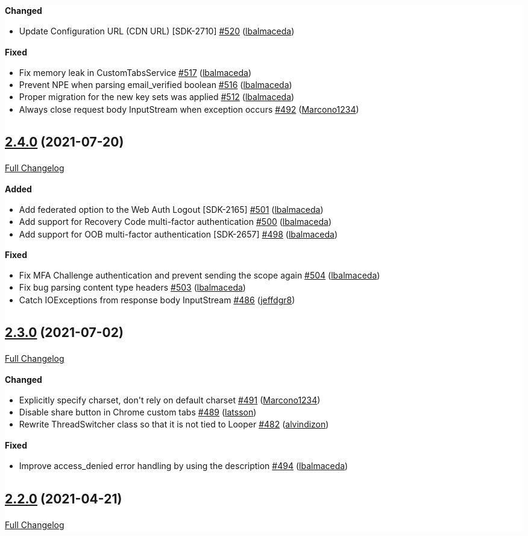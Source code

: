 **Changed**
- Update Configuration URL (CDN URL) [SDK-2710] [\#520](https://github.com/auth0/Auth0.Android/pull/520) ([lbalmaceda](https://github.com/lbalmaceda))

**Fixed**
- Fix memory leak in CustomTabsService [\#517](https://github.com/auth0/Auth0.Android/pull/517) ([lbalmaceda](https://github.com/lbalmaceda))
- Prevent NPE when parsing email_verified boolean [\#516](https://github.com/auth0/Auth0.Android/pull/516) ([lbalmaceda](https://github.com/lbalmaceda))
- Proper migration for the new key sets was applied [\#512](https://github.com/auth0/Auth0.Android/pull/512) ([lbalmaceda](https://github.com/lbalmaceda))
- Always close request body InputStream when exception occurs [\#492](https://github.com/auth0/Auth0.Android/pull/492) ([Marcono1234](https://github.com/Marcono1234))

## [2.4.0](https://github.com/auth0/Auth0.Android/tree/2.4.0) (2021-07-20)
[Full Changelog](https://github.com/auth0/Auth0.Android/compare/2.3.0...2.4.0)

**Added**
- Add federated option to the Web Auth Logout [SDK-2165] [\#501](https://github.com/auth0/Auth0.Android/pull/501) ([lbalmaceda](https://github.com/lbalmaceda))
- Add support for Recovery Code multi-factor authentication [\#500](https://github.com/auth0/Auth0.Android/pull/500) ([lbalmaceda](https://github.com/lbalmaceda))
- Add support for OOB multi-factor authentication [SDK-2657] [\#498](https://github.com/auth0/Auth0.Android/pull/498) ([lbalmaceda](https://github.com/lbalmaceda))

**Fixed**
- Fix MFA Challenge authentication and prevent sending the scope again [\#504](https://github.com/auth0/Auth0.Android/pull/504) ([lbalmaceda](https://github.com/lbalmaceda))
- Fix bug parsing content type headers [\#503](https://github.com/auth0/Auth0.Android/pull/503) ([lbalmaceda](https://github.com/lbalmaceda))
- Catch IOExceptions from response body InputStream [\#486](https://github.com/auth0/Auth0.Android/pull/486) ([jeffdgr8](https://github.com/jeffdgr8))

## [2.3.0](https://github.com/auth0/Auth0.Android/tree/2.3.0) (2021-07-02)
[Full Changelog](https://github.com/auth0/Auth0.Android/compare/2.2.0...2.3.0)

**Changed**
- Explicitly specify charset, don't rely on default charset [\#491](https://github.com/auth0/Auth0.Android/pull/491) ([Marcono1234](https://github.com/Marcono1234))
- Disable share button in Chrome custom tabs [\#489](https://github.com/auth0/Auth0.Android/pull/489) ([latsson](https://github.com/latsson))
- Rewrite ThreadSwitcher class so that it is not tied to Looper [\#482](https://github.com/auth0/Auth0.Android/pull/482) ([alvindizon](https://github.com/alvindizon))

**Fixed**
- Improve access_denied error handling by using the description [\#494](https://github.com/auth0/Auth0.Android/pull/494) ([lbalmaceda](https://github.com/lbalmaceda))

## [2.2.0](https://github.com/auth0/Auth0.Android/tree/2.2.0) (2021-04-21)
[Full Changelog](https://github.com/auth0/Auth0.Android/compare/2.1.0...2.2.0)
